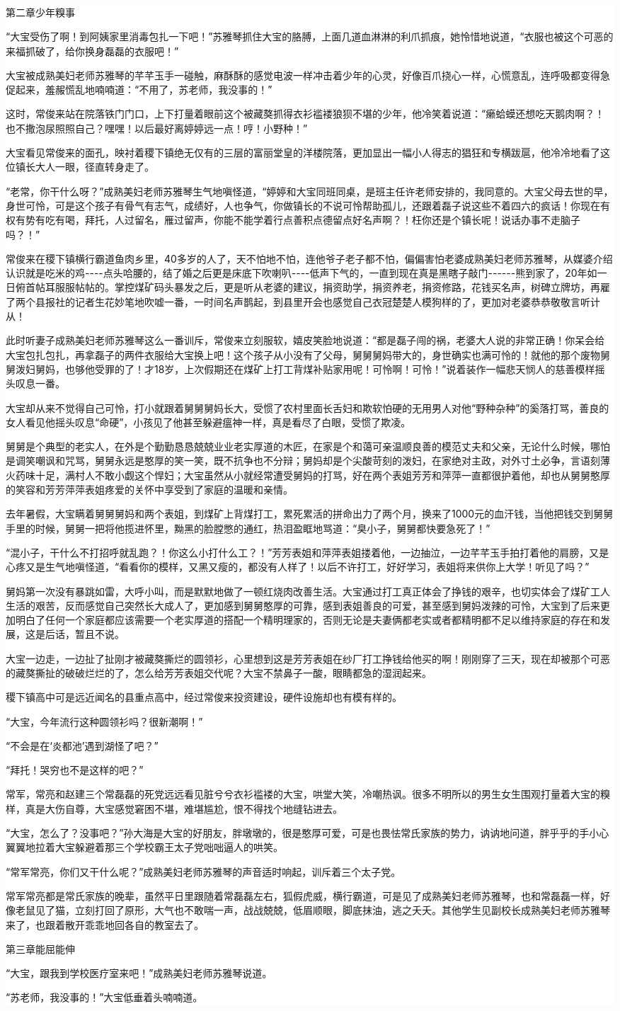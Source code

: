 
第二章少年糗事

“大宝受伤了啊！到阿姨家里消毒包扎一下吧！”苏雅琴抓住大宝的胳膊，上面几道血淋淋的利爪抓痕，她怜惜地说道，“衣服也被这个可恶的来福抓破了，给你换身磊磊的衣服吧！”

大宝被成熟美妇老师苏雅琴的芊芊玉手一碰触，麻酥酥的感觉电波一样冲击着少年的心灵，好像百爪挠心一样，心慌意乱，连呼吸都变得急促起来，羞赧慌乱地喃喃道：“不用了，苏老师，我没事的！”

这时，常俊来站在院落铁门门口，上下打量着眼前这个被藏獒抓得衣衫褴褛狼狈不堪的少年，他冷笑着说道：“癞蛤蟆还想吃天鹅肉啊？！也不撒泡尿照照自己？嘿嘿！以后最好离婷婷远一点！哼！小野种！”

大宝看见常俊来的面孔，映衬着稷下镇绝无仅有的三层的富丽堂皇的洋楼院落，更加显出一幅小人得志的猖狂和专横跋扈，他冷冷地看了这位镇长大人一眼，径直转身走了。

“老常，你干什么呀？”成熟美妇老师苏雅琴生气地嗔怪道，“婷婷和大宝同班同桌，是班主任许老师安排的，我同意的。大宝父母去世的早，身世可怜，可是这个孩子有骨气有志气，成绩好，人也争气，你做镇长的不说可怜帮助孤儿，还跟着磊子说这些不着四六的疯话！你现在有权有势有吃有喝，拜托，人过留名，雁过留声，你能不能学着行点善积点德留点好名声啊？！枉你还是个镇长呢！说话办事不走脑子吗？！”

常俊来在稷下镇横行霸道鱼肉乡里，40多岁的人了，天不怕地不怕，连他爷子老子都不怕，偏偏害怕老婆成熟美妇老师苏雅琴，从媒婆介绍认识就是吃米的鸡----点头哈腰的，结了婚之后更是床底下吹喇叭----低声下气的，一直到现在真是黑瞎子敲门------熊到家了，20年如一日俯首帖耳服服帖帖的。掌控煤矿码头暴发之后，更是听从老婆的建议，捐资助学，捐资养老，捐资修路，花钱买名声，树碑立牌坊，再雇了两个县报社的记者生花妙笔地吹嘘一番，一时间名声鹊起，到县里开会也感觉自己衣冠楚楚人模狗样的了，更加对老婆恭恭敬敬言听计从！

此时听妻子成熟美妇老师苏雅琴这么一番训斥，常俊来立刻服软，嬉皮笑脸地说道：“都是磊子闯的祸，老婆大人说的非常正确！你呆会给大宝包扎包扎，再拿磊子的两件衣服给大宝换上吧！这个孩子从小没有了父母，舅舅舅妈带大的，身世确实也满可怜的！就他的那个废物舅舅泼妇舅妈，也够他受罪的了！才18岁，上次假期还在煤矿上打工背煤补贴家用呢！可怜啊！可怜！”说着装作一幅悲天悯人的慈善模样摇头叹息一番。

大宝却从来不觉得自己可怜，打小就跟着舅舅舅妈长大，受惯了农村里面长舌妇和欺软怕硬的无用男人对他“野种杂种”的奚落打骂，善良的女人看见他摇头叹息“命硬”，小孩见了他甚至躲避瘟神一样，真是看尽了白眼，受惯了欺凌。

舅舅是个典型的老实人，在外是个勤勤恳恳兢兢业业老实厚道的木匠，在家是个和蔼可亲温顺良善的模范丈夫和父亲，无论什么时候，哪怕是调笑嘲讽和咒骂，舅舅永远是憨厚的笑一笑，既不抗争也不分辩；舅妈却是个尖酸苛刻的泼妇，在家绝对主政，对外寸土必争，言语刻薄火药味十足，满村人不敢小觑这个悍妇；大宝虽然从小就经常遭受舅妈的打骂，好在两个表姐芳芳和萍萍一直都很护着他，却也从舅舅憨厚的笑容和芳芳萍萍表姐疼爱的关怀中享受到了家庭的温暖和亲情。

去年暑假，大宝瞒着舅舅舅妈和两个表姐，到煤矿上背煤打工，累死累活的拼命出力了两个月，换来了1000元的血汗钱，当他把钱交到舅舅手里的时候，舅舅一把将他揽进怀里，黝黑的脸膛憋的通红，热泪盈眶地骂道：“臭小子，舅舅都快要急死了！”

“混小子，干什么不打招呼就乱跑？！你这么小打什么工？！”芳芳表姐和萍萍表姐搂着他，一边抽泣，一边芊芊玉手拍打着他的肩膀，又是心疼又是生气地嗔怪道，“看看你的模样，又黑又瘦的，都没有人样了！以后不许打工，好好学习，表姐将来供你上大学！听见了吗？”

舅妈第一次没有暴跳如雷，大呼小叫，而是默默地做了一顿红烧肉改善生活。大宝通过打工真正体会了挣钱的艰辛，也切实体会了煤矿工人生活的艰苦，反而感觉自己突然长大成人了，更加感到舅舅憨厚的可靠，感到表姐善良的可爱，甚至感到舅妈泼辣的可怜，大宝到了后来更加明白了任何一个家庭都应该需要一个老实厚道的搭配一个精明理家的，否则无论是夫妻俩都老实或者都精明都不足以维持家庭的存在和发展，这是后话，暂且不说。

大宝一边走，一边扯了扯刚才被藏獒撕烂的圆领衫，心里想到这是芳芳表姐在纱厂打工挣钱给他买的啊！刚刚穿了三天，现在却被那个可恶的藏獒撕扯的破破烂烂的了，怎么给芳芳表姐交代呢？大宝不禁鼻子一酸，眼睛都急的湿润起来。

稷下镇高中可是远近闻名的县重点高中，经过常俊来投资建设，硬件设施却也有模有样的。

“大宝，今年流行这种圆领衫吗？很新潮啊！”

“不会是在‘炎都池’遇到湖怪了吧？”

“拜托！哭穷也不是这样的吧？”

常军，常亮和赵建三个常磊磊的死党远远看见脏兮兮衣衫褴褛的大宝，哄堂大笑，冷嘲热讽。很多不明所以的男生女生围观打量着大宝的糗样，真是大伤自尊，大宝感觉窘困不堪，难堪尴尬，恨不得找个地缝钻进去。

“大宝，怎么了？没事吧？”孙大海是大宝的好朋友，胖墩墩的，很是憨厚可爱，可是也畏怯常氏家族的势力，讷讷地问道，胖乎乎的手小心翼翼地拉着大宝躲避着那三个学校霸王太子党咄咄逼人的哄笑。

“常军常亮，你们又干什么呢？”成熟美妇老师苏雅琴的声音适时响起，训斥着三个太子党。

常军常亮都是常氏家族的晚辈，虽然平日里跟随着常磊磊左右，狐假虎威，横行霸道，可是见了成熟美妇老师苏雅琴，也和常磊磊一样，好像老鼠见了猫，立刻打回了原形，大气也不敢喘一声，战战兢兢，低眉顺眼，脚底抹油，逃之夭夭。其他学生见副校长成熟美妇老师苏雅琴来了，也跟着散开乖乖地回各自的教室去了。


第三章能屈能伸

“大宝，跟我到学校医疗室来吧！”成熟美妇老师苏雅琴说道。

“苏老师，我没事的！”大宝低垂着头喃喃道。

